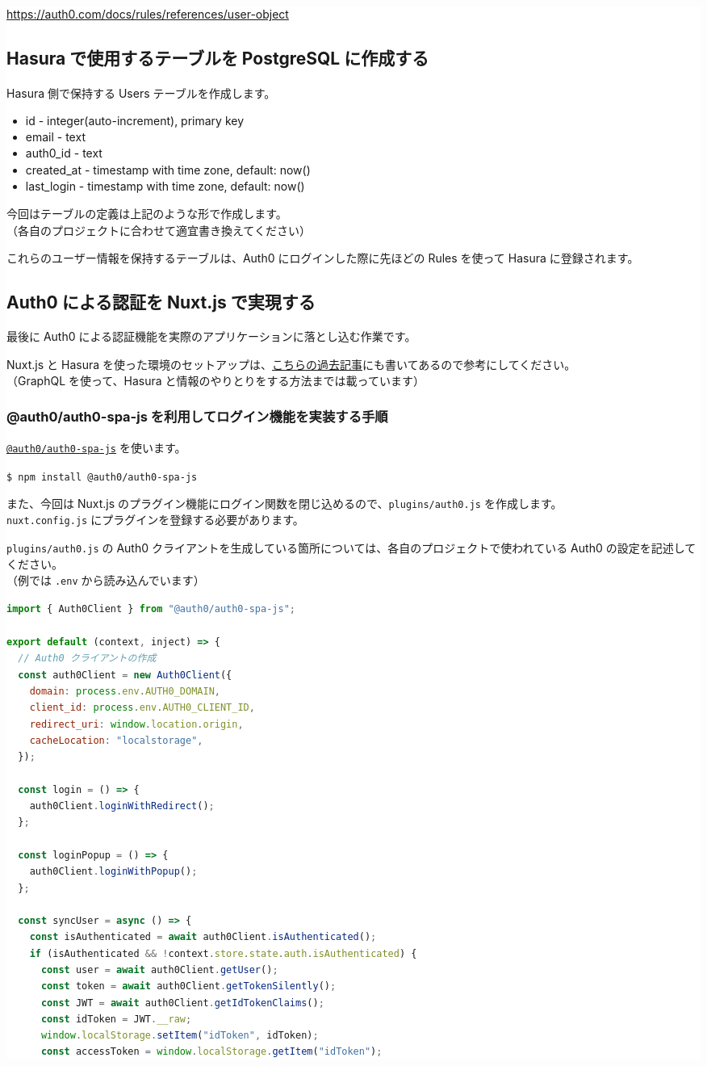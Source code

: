 https://auth0.com/docs/rules/references/user-object

## Hasura で使用するテーブルを PostgreSQL に作成する

Hasura 側で保持する Users テーブルを作成します。

- id - integer(auto-increment), primary key
- email - text
- auth0_id - text
- created_at - timestamp with time zone, default: now()
- last_login - timestamp with time zone, default: now()

今回はテーブルの定義は上記のような形で作成します。  
（各自のプロジェクトに合わせて適宜書き換えてください）

これらのユーザー情報を保持するテーブルは、Auth0 にログインした際に先ほどの Rules を使って Hasura に登録されます。

## Auth0 による認証を Nuxt.js で実現する

最後に Auth0 による認証機能を実際のアプリケーションに落とし込む作業です。

Nuxt.js と Hasura を使った環境のセットアップは、[こちらの過去記事](./quick-build-graphql-server-by-hasura-with-nuxt-js)にも書いてあるので参考にしてください。  
（GraphQL を使って、Hasura と情報のやりとりをする方法までは載っています）

### @auth0/auth0-spa-js を利用してログイン機能を実装する手順

[`@auth0/auth0-spa-js`](https://auth0.github.io/auth0-spa-js/) を使います。

```bash
$ npm install @auth0/auth0-spa-js
```

また、今回は Nuxt.js のプラグイン機能にログイン関数を閉じ込めるので、`plugins/auth0.js` を作成します。  
`nuxt.config.js` にプラグインを登録する必要があります。

`plugins/auth0.js` の Auth0 クライアントを生成している箇所については、各自のプロジェクトで使われている Auth0 の設定を記述してください。  
（例では `.env` から読み込んでいます）

```js
import { Auth0Client } from "@auth0/auth0-spa-js";

export default (context, inject) => {
  // Auth0 クライアントの作成
  const auth0Client = new Auth0Client({
    domain: process.env.AUTH0_DOMAIN,
    client_id: process.env.AUTH0_CLIENT_ID,
    redirect_uri: window.location.origin,
    cacheLocation: "localstorage",
  });

  const login = () => {
    auth0Client.loginWithRedirect();
  };

  const loginPopup = () => {
    auth0Client.loginWithPopup();
  };

  const syncUser = async () => {
    const isAuthenticated = await auth0Client.isAuthenticated();
    if (isAuthenticated && !context.store.state.auth.isAuthenticated) {
      const user = await auth0Client.getUser();
      const token = await auth0Client.getTokenSilently();
      const JWT = await auth0Client.getIdTokenClaims();
      const idToken = JWT.__raw;
      window.localStorage.setItem("idToken", idToken);
      const accessToken = window.localStorage.getItem("idToken");
```